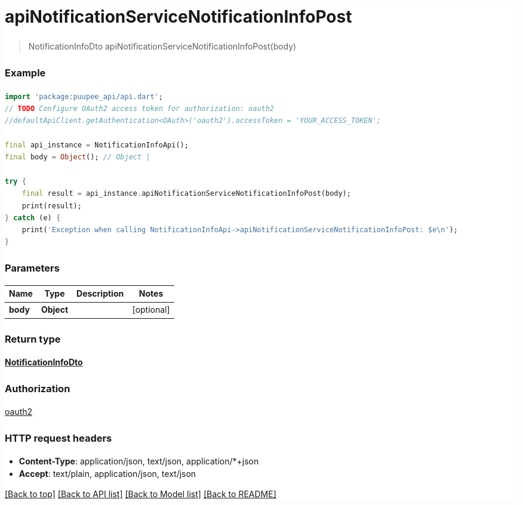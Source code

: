 # **apiNotificationServiceNotificationInfoPost**
> NotificationInfoDto apiNotificationServiceNotificationInfoPost(body)



### Example
```dart
import 'package:puupee_api/api.dart';
// TODO Configure OAuth2 access token for authorization: oauth2
//defaultApiClient.getAuthentication<OAuth>('oauth2').accessToken = 'YOUR_ACCESS_TOKEN';

final api_instance = NotificationInfoApi();
final body = Object(); // Object | 

try {
    final result = api_instance.apiNotificationServiceNotificationInfoPost(body);
    print(result);
} catch (e) {
    print('Exception when calling NotificationInfoApi->apiNotificationServiceNotificationInfoPost: $e\n');
}
```

### Parameters

Name | Type | Description  | Notes
------------- | ------------- | ------------- | -------------
 **body** | **Object**|  | [optional] 

### Return type

[**NotificationInfoDto**](NotificationInfoDto.md)

### Authorization

[oauth2](../README.md#oauth2)

### HTTP request headers

 - **Content-Type**: application/json, text/json, application/*+json
 - **Accept**: text/plain, application/json, text/json

[[Back to top]](#) [[Back to API list]](../README.md#documentation-for-api-endpoints) [[Back to Model list]](../README.md#documentation-for-models) [[Back to README]](../README.md)

